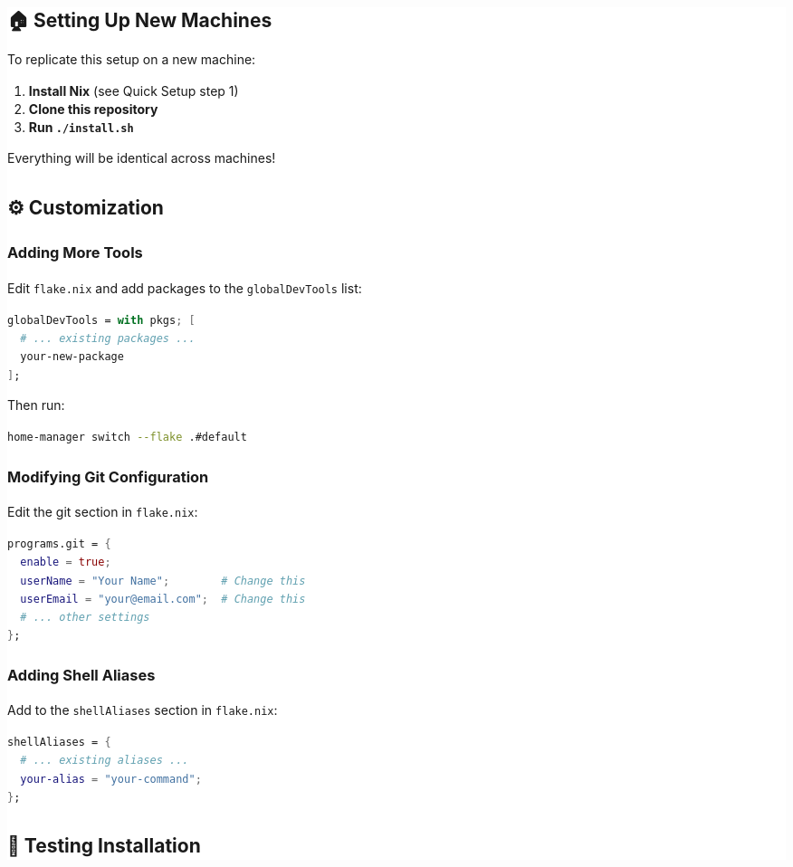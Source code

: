## 🏠 Setting Up New Machines

To replicate this setup on a new machine:

1. **Install Nix** (see Quick Setup step 1)
2. **Clone this repository**
3. **Run `./install.sh`**

Everything will be identical across machines!

## ⚙️ Customization

### Adding More Tools

Edit `flake.nix` and add packages to the `globalDevTools` list:

```nix
globalDevTools = with pkgs; [
  # ... existing packages ...
  your-new-package
];
```

Then run:
```bash
home-manager switch --flake .#default
```

### Modifying Git Configuration

Edit the git section in `flake.nix`:

```nix
programs.git = {
  enable = true;
  userName = "Your Name";        # Change this
  userEmail = "your@email.com";  # Change this
  # ... other settings
};
```

### Adding Shell Aliases

Add to the `shellAliases` section in `flake.nix`:

```nix
shellAliases = {
  # ... existing aliases ...
  your-alias = "your-command";
};
```

## 🧪 Testing Installation
